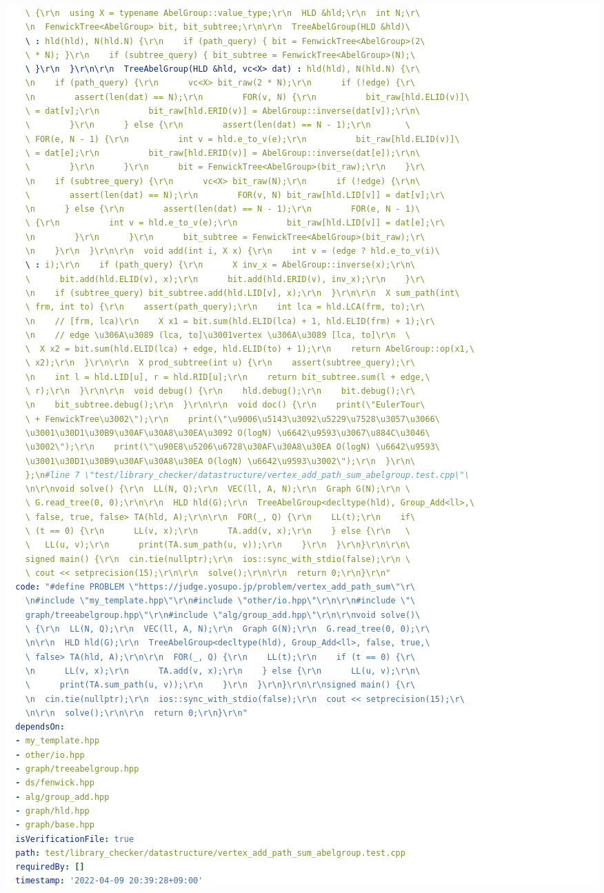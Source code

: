 ```yaml
    \ {\r\n  using X = typename AbelGroup::value_type;\r\n  HLD &hld;\r\n  int N;\r\
    \n  FenwickTree<AbelGroup> bit, bit_subtree;\r\n\r\n  TreeAbelGroup(HLD &hld)\
    \ : hld(hld), N(hld.N) {\r\n    if (path_query) { bit = FenwickTree<AbelGroup>(2\
    \ * N); }\r\n    if (subtree_query) { bit_subtree = FenwickTree<AbelGroup>(N);\
    \ }\r\n  }\r\n\r\n  TreeAbelGroup(HLD &hld, vc<X> dat) : hld(hld), N(hld.N) {\r\
    \n    if (path_query) {\r\n      vc<X> bit_raw(2 * N);\r\n      if (!edge) {\r\
    \n        assert(len(dat) == N);\r\n        FOR(v, N) {\r\n          bit_raw[hld.ELID(v)]\
    \ = dat[v];\r\n          bit_raw[hld.ERID(v)] = AbelGroup::inverse(dat[v]);\r\n\
    \        }\r\n      } else {\r\n        assert(len(dat) == N - 1);\r\n       \
    \ FOR(e, N - 1) {\r\n          int v = hld.e_to_v(e);\r\n          bit_raw[hld.ELID(v)]\
    \ = dat[e];\r\n          bit_raw[hld.ERID(v)] = AbelGroup::inverse(dat[e]);\r\n\
    \        }\r\n      }\r\n      bit = FenwickTree<AbelGroup>(bit_raw);\r\n    }\r\
    \n    if (subtree_query) {\r\n      vc<X> bit_raw(N);\r\n      if (!edge) {\r\n\
    \        assert(len(dat) == N);\r\n        FOR(v, N) bit_raw[hld.LID[v]] = dat[v];\r\
    \n      } else {\r\n        assert(len(dat) == N - 1);\r\n        FOR(e, N - 1)\
    \ {\r\n          int v = hld.e_to_v(e);\r\n          bit_raw[hld.LID[v]] = dat[e];\r\
    \n        }\r\n      }\r\n      bit_subtree = FenwickTree<AbelGroup>(bit_raw);\r\
    \n    }\r\n  }\r\n\r\n  void add(int i, X x) {\r\n    int v = (edge ? hld.e_to_v(i)\
    \ : i);\r\n    if (path_query) {\r\n      X inv_x = AbelGroup::inverse(x);\r\n\
    \      bit.add(hld.ELID(v), x);\r\n      bit.add(hld.ERID(v), inv_x);\r\n    }\r\
    \n    if (subtree_query) bit_subtree.add(hld.LID[v], x);\r\n  }\r\n\r\n  X sum_path(int\
    \ frm, int to) {\r\n    assert(path_query);\r\n    int lca = hld.LCA(frm, to);\r\
    \n    // [frm, lca)\r\n    X x1 = bit.sum(hld.ELID(lca) + 1, hld.ELID(frm) + 1);\r\
    \n    // edge \u306A\u3089 (lca, to]\u3001vertex \u306A\u3089 [lca, to]\r\n  \
    \  X x2 = bit.sum(hld.ELID(lca) + edge, hld.ELID(to) + 1);\r\n    return AbelGroup::op(x1,\
    \ x2);\r\n  }\r\n\r\n  X prod_subtree(int u) {\r\n    assert(subtree_query);\r\
    \n    int l = hld.LID[u], r = hld.RID[u];\r\n    return bit_subtree.sum(l + edge,\
    \ r);\r\n  }\r\n\r\n  void debug() {\r\n    hld.debug();\r\n    bit.debug();\r\
    \n    bit_subtree.debug();\r\n  }\r\n\r\n  void doc() {\r\n    print(\"EulerTour\
    \ + FenwickTree\u3002\");\r\n    print(\"\u9006\u5143\u3092\u5229\u7528\u3057\u3066\
    \u3001\u30D1\u30B9\u30AF\u30A8\u30EA\u3092 O(logN) \u6642\u9593\u3067\u884C\u3046\
    \u3002\");\r\n    print(\"\u90E8\u5206\u6728\u30AF\u30A8\u30EA O(logN) \u6642\u9593\
    \u3001\u30D1\u30B9\u30AF\u30A8\u30EA O(logN) \u6642\u9593\u3002\");\r\n  }\r\n\
    };\n#line 7 \"test/library_checker/datastructure/vertex_add_path_sum_abelgroup.test.cpp\"\
    \n\r\nvoid solve() {\r\n  LL(N, Q);\r\n  VEC(ll, A, N);\r\n  Graph G(N);\r\n \
    \ G.read_tree(0, 0);\r\n\r\n  HLD hld(G);\r\n  TreeAbelGroup<decltype(hld), Group_Add<ll>,\
    \ false, true, false> TA(hld, A);\r\n\r\n  FOR(_, Q) {\r\n    LL(t);\r\n    if\
    \ (t == 0) {\r\n      LL(v, x);\r\n      TA.add(v, x);\r\n    } else {\r\n   \
    \   LL(u, v);\r\n      print(TA.sum_path(u, v));\r\n    }\r\n  }\r\n}\r\n\r\n\
    signed main() {\r\n  cin.tie(nullptr);\r\n  ios::sync_with_stdio(false);\r\n \
    \ cout << setprecision(15);\r\n\r\n  solve();\r\n\r\n  return 0;\r\n}\r\n"
  code: "#define PROBLEM \"https://judge.yosupo.jp/problem/vertex_add_path_sum\"\r\
    \n#include \"my_template.hpp\"\r\n#include \"other/io.hpp\"\r\n\r\n#include \"\
    graph/treeabelgroup.hpp\"\r\n#include \"alg/group_add.hpp\"\r\n\r\nvoid solve()\
    \ {\r\n  LL(N, Q);\r\n  VEC(ll, A, N);\r\n  Graph G(N);\r\n  G.read_tree(0, 0);\r\
    \n\r\n  HLD hld(G);\r\n  TreeAbelGroup<decltype(hld), Group_Add<ll>, false, true,\
    \ false> TA(hld, A);\r\n\r\n  FOR(_, Q) {\r\n    LL(t);\r\n    if (t == 0) {\r\
    \n      LL(v, x);\r\n      TA.add(v, x);\r\n    } else {\r\n      LL(u, v);\r\n\
    \      print(TA.sum_path(u, v));\r\n    }\r\n  }\r\n}\r\n\r\nsigned main() {\r\
    \n  cin.tie(nullptr);\r\n  ios::sync_with_stdio(false);\r\n  cout << setprecision(15);\r\
    \n\r\n  solve();\r\n\r\n  return 0;\r\n}\r\n"
  dependsOn:
  - my_template.hpp
  - other/io.hpp
  - graph/treeabelgroup.hpp
  - ds/fenwick.hpp
  - alg/group_add.hpp
  - graph/hld.hpp
  - graph/base.hpp
  isVerificationFile: true
  path: test/library_checker/datastructure/vertex_add_path_sum_abelgroup.test.cpp
  requiredBy: []
  timestamp: '2022-04-09 20:39:28+09:00'
```